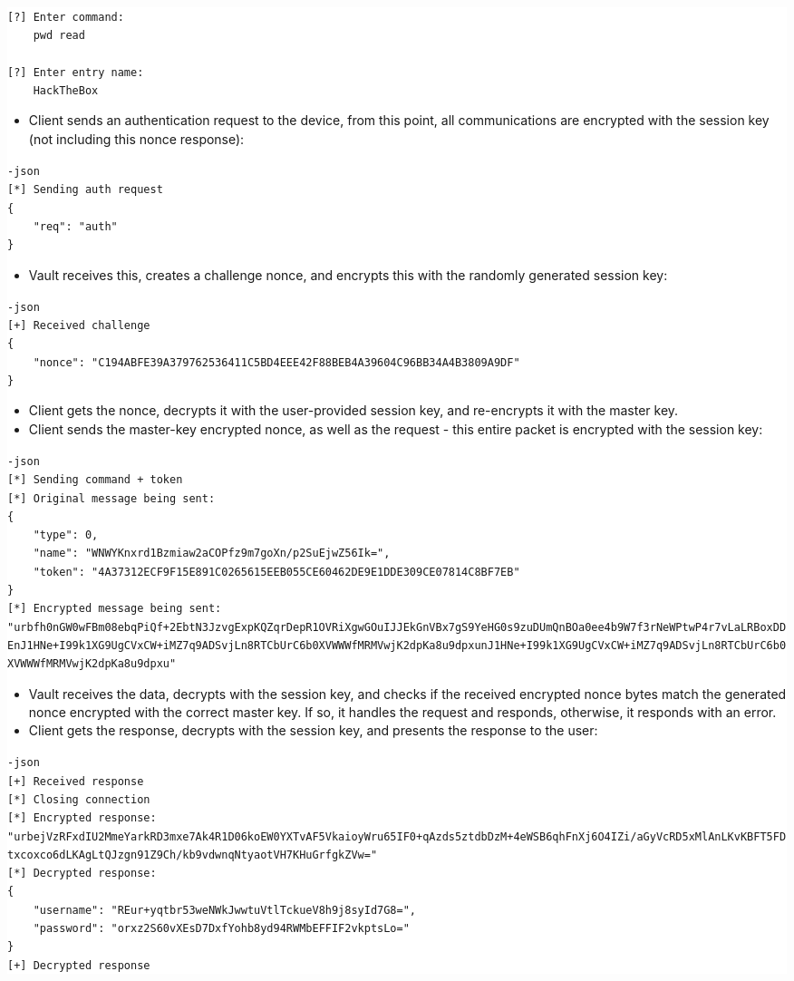 ```
[?] Enter command:
    pwd read

[?] Enter entry name:
    HackTheBox
```

- Client sends an authentication request to the device, from this point, all communications are encrypted with the session key (not including this nonce response):

```
-json
[*] Sending auth request
{
    "req": "auth"
}
```

- Vault receives this, creates a challenge nonce, and encrypts this with the randomly generated session key:

```
-json
[+] Received challenge
{
    "nonce": "C194ABFE39A379762536411C5BD4EEE42F88BEB4A39604C96BB34A4B3809A9DF"
}
```

- Client gets the nonce, decrypts it with the user-provided session key, and re-encrypts it with the master key.
- Client sends the master-key encrypted nonce, as well as the request - this entire packet is encrypted with the session key:

```
-json
[*] Sending command + token
[*] Original message being sent:
{
    "type": 0,
    "name": "WNWYKnxrd1Bzmiaw2aCOPfz9m7goXn/p2SuEjwZ56Ik=",
    "token": "4A37312ECF9F15E891C0265615EEB055CE60462DE9E1DDE309CE07814C8BF7EB"
}
[*] Encrypted message being sent:
"urbfh0nGW0wFBm08ebqPiQf+2EbtN3JzvgExpKQZqrDepR1OVRiXgwGOuIJJEkGnVBx7gS9YeHG0s9zuDUmQnBOa0ee4b9W7f3rNeWPtwP4r7vLaLRBoxDDEnJ1HNe+I99k1XG9UgCVxCW+iMZ7q9ADSvjLn8RTCbUrC6b0XVWWWfMRMVwjK2dpKa8u9dpxunJ1HNe+I99k1XG9UgCVxCW+iMZ7q9ADSvjLn8RTCbUrC6b0XVWWWfMRMVwjK2dpKa8u9dpxu"
```

- Vault receives the data, decrypts with the session key, and checks if the received encrypted nonce bytes match the generated nonce encrypted with the correct master key. If so, it handles the request and responds, otherwise, it responds with an error.
- Client gets the response, decrypts with the session key, and presents the response to the user:

```
-json
[+] Received response
[*] Closing connection
[*] Encrypted response:
"urbejVzRFxdIU2MmeYarkRD3mxe7Ak4R1D06koEW0YXTvAF5VkaioyWru65IF0+qAzds5ztdbDzM+4eWSB6qhFnXj6O4IZi/aGyVcRD5xMlAnLKvKBFT5FDtxcoxco6dLKAgLtQJzgn91Z9Ch/kb9vdwnqNtyaotVH7KHuGrfgkZVw="
[*] Decrypted response:
{
    "username": "REur+yqtbr53weNWkJwwtuVtlTckueV8h9j8syId7G8=",
    "password": "orxz2S60vXEsD7DxfYohb8yd94RWMbEFFIF2vkptsLo="
}
[+] Decrypted response

```
